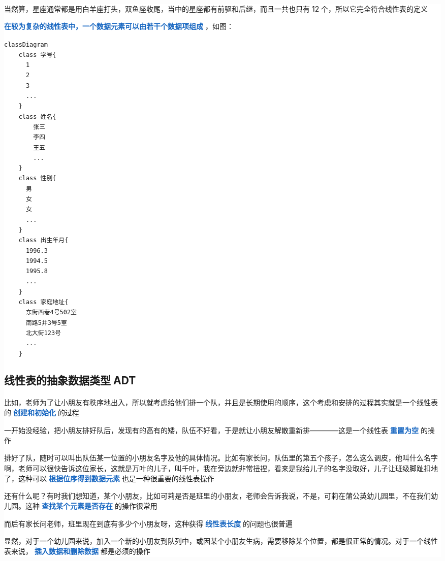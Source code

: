 当然算，星座通常都是用白羊座打头，双鱼座收尾，当中的星座都有前驱和后继，而且一共也只有 12 个，所以它完全符合线性表的定义

**<font color="#1565c0">在较为复杂的线性表中，一个数据元素可以由若干个数据项组成</font>** ，如图：

```mermaid
classDiagram
    class 学号{
      1
      2
      3
      ...
    }
    class 姓名{
        张三
        李四
        王五
        ...
    }
    class 性别{
      男
      女
      女
      ...
    }
    class 出生年月{
      1996.3
      1994.5
      1995.8
      ...
    }
    class 家庭地址{
      东街西巷4号502室
      南路5井3号5室
      北大街123号
      ...
    }
```

## 线性表的抽象数据类型 ADT

比如，老师为了让小朋友有秩序地出入，所以就考虑给他们排一个队，并且是长期使用的顺序，这个考虑和安排的过程其实就是一个线性表的 **<font color="#1565c0">创建和初始化</font>** 的过程

一开始没经验，把小朋友排好队后，发现有的高有的矮，队伍不好看，于是就让小朋友解散重新排————这是一个线性表 **<font color="#1565c0">重置为空</font>** 的操作

排好了队，随时可以叫出队伍某一位置的小朋友名字及他的具体情况。比如有家长问，队伍里的第五个孩子，怎么这么调皮，他叫什么名字啊，老师可以很快告诉这位家长，这就是万叶的儿子，叫千叶，我在旁边就非常扭捏，看来是我给儿子的名字没取好，儿子让班级脚趾扣地了，这种可以 **<font color="#1565c0">根据位序得到数据元素</font>** 也是一种很重要的线性表操作

还有什么呢？有时我们想知道，某个小朋友，比如可莉是否是班里的小朋友，老师会告诉我说，不是，可莉在蒲公英幼儿园里，不在我们幼儿园。这种 **<font color="#1565c0">查找某个元素是否存在</font>** 的操作很常用

而后有家长问老师，班里现在到底有多少个小朋友呀，这种获得 **<font color="#1565c0">线性表长度</font>** 的问题也很普遍

显然，对于一个幼儿园来说，加入一个新的小朋友到队列中，或因某个小朋友生病，需要移除某个位置，都是很正常的情况。对于一个线性表来说， **<font color="#1565c0">插入数据和删除数据</font>** 都是必须的操作
